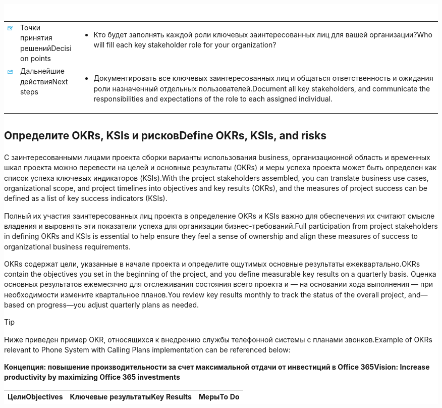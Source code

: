 <br>

|         |         |         |
|---------|---------|---------|
|<img src="media/audio_conferencing_image7.png" />|<span data-ttu-id="8a5c3-240">Точки принятия решений</span><span class="sxs-lookup"><span data-stu-id="8a5c3-240">Decision points</span></span>|<ul><li><span data-ttu-id="8a5c3-241">Кто будет заполнять каждой роли ключевых заинтересованных лиц для вашей организации?</span><span class="sxs-lookup"><span data-stu-id="8a5c3-241">Who will fill each key stakeholder role for your organization?</span></span></li></ul>|
|<img src="media/audio_conferencing_image9.png" />|<span data-ttu-id="8a5c3-242">Дальнейшие действия</span><span class="sxs-lookup"><span data-stu-id="8a5c3-242">Next steps</span></span>|<ul><li><span data-ttu-id="8a5c3-243">Документировать все ключевых заинтересованных лиц и общаться ответственность и ожидания роли назначенный отдельных пользователей.</span><span class="sxs-lookup"><span data-stu-id="8a5c3-243">Document all key stakeholders, and communicate the responsibilities and expectations of the role to each assigned individual.</span></span></li></ul>|



## <a name="define-okrs-ksis-and-risks"></a><span data-ttu-id="8a5c3-244">Определите OKRs, KSIs и рисков</span><span class="sxs-lookup"><span data-stu-id="8a5c3-244">Define OKRs, KSIs, and risks</span></span>

<span data-ttu-id="8a5c3-245">С заинтересованными лицами проекта сборки варианты использования business, организационной область и временных шкал проекта можно перевести на целей и основные результаты (OKRs) и меры успеха проекта может быть определен как список успеха ключевых индикаторов (KSIs).</span><span class="sxs-lookup"><span data-stu-id="8a5c3-245">With the project stakeholders assembled, you can translate business use cases, organizational scope, and project timelines into objectives and key results (OKRs), and the measures of project success can be defined as a list of key success indicators (KSIs).</span></span>

<span data-ttu-id="8a5c3-246">Полный их участия заинтересованных лиц проекта в определение OKRs и KSIs важно для обеспечения их считают смысле владения и выровнять эти показатели успеха для организации бизнес-требований.</span><span class="sxs-lookup"><span data-stu-id="8a5c3-246">Full participation from project stakeholders in defining OKRs and KSIs is essential to help ensure they feel a sense of ownership and align these measures of success to organizational business requirements.</span></span>

<span data-ttu-id="8a5c3-247">OKRs содержат цели, указанные в начале проекта и определите ощутимых основные результаты ежеквартально.</span><span class="sxs-lookup"><span data-stu-id="8a5c3-247">OKRs contain the objectives you set in the beginning of the project, and you define measurable key results on a quarterly basis.</span></span> <span data-ttu-id="8a5c3-248">Оценка основных результатов ежемесячно для отслеживания состояния всего проекта и — на основании хода выполнения — при необходимости измените квартальное планов.</span><span class="sxs-lookup"><span data-stu-id="8a5c3-248">You review key results monthly to track the status of the overall project, and—based on progress—you adjust quarterly plans as needed.</span></span>

> [!TIP]
> <span data-ttu-id="8a5c3-249">Ниже приведен пример OKR, относящихся к внедрению службы телефонной системы с планами звонков.</span><span class="sxs-lookup"><span data-stu-id="8a5c3-249">Example of OKRs relevant to Phone System with Calling Plans implementation can be referenced below:</span></span>
> <br>
> 
> <span data-ttu-id="8a5c3-250">**Концепция: повышение производительности за счет максимальной отдачи от инвестиций в Office 365**</span><span class="sxs-lookup"><span data-stu-id="8a5c3-250">**Vision: Increase productivity by maximizing Office 365 investments**</span></span>
> 
> |<span data-ttu-id="8a5c3-251">Цели</span><span class="sxs-lookup"><span data-stu-id="8a5c3-251">Objectives</span></span>  |<span data-ttu-id="8a5c3-252">Ключевые результаты</span><span class="sxs-lookup"><span data-stu-id="8a5c3-252">Key Results</span></span>  |<span data-ttu-id="8a5c3-253">Меры</span><span class="sxs-lookup"><span data-stu-id="8a5c3-253">To Do</span></span>  |
> |---------|---------|---------|